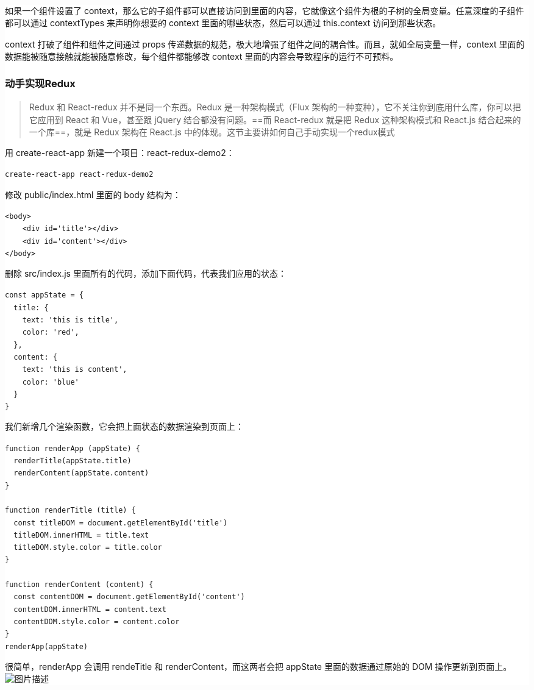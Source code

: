 
如果一个组件设置了 context，那么它的子组件都可以直接访问到里面的内容，它就像这个组件为根的子树的全局变量。任意深度的子组件都可以通过 contextTypes 来声明你想要的 context 里面的哪些状态，然后可以通过 this.context 访问到那些状态。

context 打破了组件和组件之间通过 props 传递数据的规范，极大地增强了组件之间的耦合性。而且，就如全局变量一样，context 里面的数据能被随意接触就能被随意修改，每个组件都能够改 context 里面的内容会导致程序的运行不可预料。

### 动手实现Redux
> Redux 和 React-redux 并不是同一个东西。Redux 是一种架构模式（Flux 架构的一种变种），它不关注你到底用什么库，你可以把它应用到 React 和 Vue，甚至跟 jQuery 结合都没有问题。==而 React-redux 就是把 Redux 这种架构模式和 React.js 结合起来的一个库==，就是 Redux 架构在 React.js 中的体现。这节主要讲如何自己手动实现一个redux模式

用 create-react-app 新建一个项目：react-redux-demo2：
```
create-react-app react-redux-demo2
```
修改 public/index.html 里面的 body 结构为：
```
<body>
    <div id='title'></div>
    <div id='content'></div>
</body>
```
删除 src/index.js 里面所有的代码，添加下面代码，代表我们应用的状态：
```
const appState = {
  title: {
    text: 'this is title',
    color: 'red',
  },
  content: {
    text: 'this is content',
    color: 'blue'
  }
}
```
我们新增几个渲染函数，它会把上面状态的数据渲染到页面上：
```
function renderApp (appState) {
  renderTitle(appState.title)
  renderContent(appState.content)
}

function renderTitle (title) {
  const titleDOM = document.getElementById('title')
  titleDOM.innerHTML = title.text
  titleDOM.style.color = title.color
}

function renderContent (content) {
  const contentDOM = document.getElementById('content')
  contentDOM.innerHTML = content.text
  contentDOM.style.color = content.color
}
renderApp(appState)
```
很简单，renderApp 会调用 rendeTitle 和 renderContent，而这两者会把 appState 里面的数据通过原始的 DOM 操作更新到页面上。
![图片描述](/img/3434932651-5a682819003c7_articlex.png)
